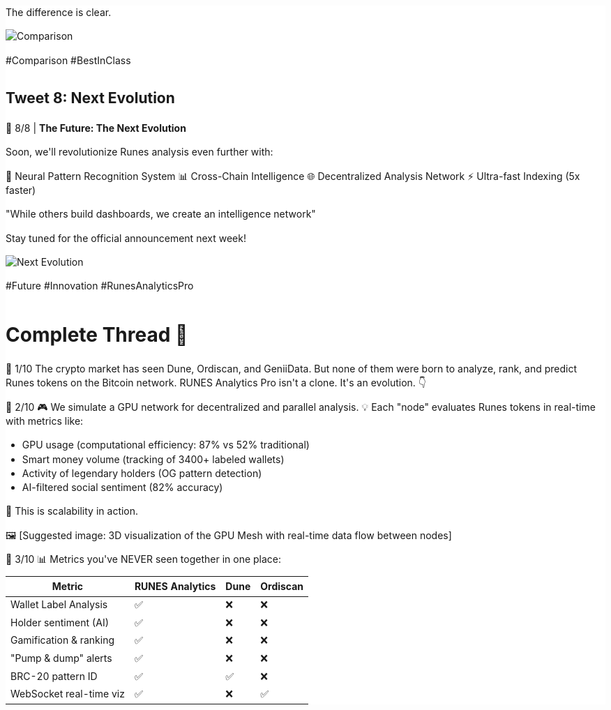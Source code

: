 The difference is clear.

![Comparison](media/thread-images/runes-analytics-thread-comparison.png)

#Comparison #BestInClass

## Tweet 8: Next Evolution

🧵 8/8 | **The Future: The Next Evolution**

Soon, we'll revolutionize Runes analysis even further with:

🧠 Neural Pattern Recognition System
📊 Cross-Chain Intelligence
🌐 Decentralized Analysis Network
⚡ Ultra-fast Indexing (5x faster)

"While others build dashboards, we create an intelligence network"

Stay tuned for the official announcement next week!

![Next Evolution](media/thread-images/runes-analytics-thread-next-evolution.png)

#Future #Innovation #RunesAnalyticsPro

# Complete Thread 📱

🧵 1/10
The crypto market has seen Dune, Ordiscan, and GeniiData.
But none of them were born to analyze, rank, and predict Runes tokens on the Bitcoin network.
RUNES Analytics Pro isn't a clone.
It's an evolution.
👇

🧵 2/10
🎮 We simulate a GPU network for decentralized and parallel analysis.
💡 Each "node" evaluates Runes tokens in real-time with metrics like:

- GPU usage (computational efficiency: 87% vs 52% traditional)
- Smart money volume (tracking of 3400+ labeled wallets)
- Activity of legendary holders (OG pattern detection)
- AI-filtered social sentiment (82% accuracy)

🔗 This is scalability in action.

🖼️ [Suggested image: 3D visualization of the GPU Mesh with real-time data flow between nodes]

🧵 3/10
📊 Metrics you've NEVER seen together in one place:

| Metric | RUNES Analytics | Dune | Ordiscan |
|---------|----------------|------|----------|
| Wallet Label Analysis | ✅ | ❌ | ❌ |
| Holder sentiment (AI) | ✅ | ❌ | ❌ |
| Gamification & ranking | ✅ | ❌ | ❌ |
| "Pump & dump" alerts | ✅ | ❌ | ❌ |
| BRC-20 pattern ID | ✅ | ✅ | ❌ |
| WebSocket real-time viz | ✅ | ❌ | ✅ |

